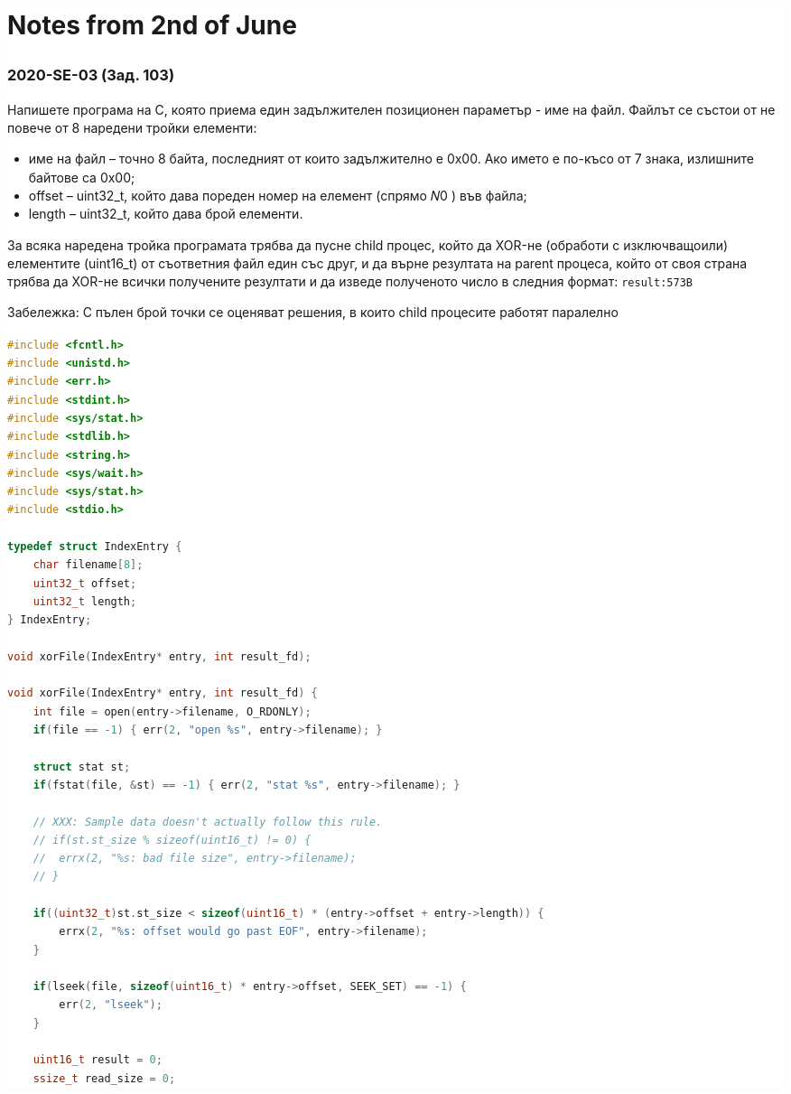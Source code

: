 # Notes from 2nd of June


### 2020-SE-03 (Зад. 103)

Напишете програма на C, която приема един задължителен позиционен параметър -
име на файл. Файлът се състои от не повече от 8 наредени тройки елементи:
- име на файл – точно 8 байта, последният от които задължително е 0x00. Ако името е по-късо от
7 знака, излишните байтове са 0x00;
- offset – uint32_t, който дава пореден номер на елемент (спрямо 𝑁0
) във файла;
- length – uint32_t, който дава брой елементи.


За всяка наредена тройка програмата трябва да пусне child процес, който да XOR-не (обработи с изключващоили) елементите (uint16_t) от съответния файл един със друг, и да върне резултата на parent процеса,
който от своя страна трябва да XOR-не всички получените резултати и да изведе полученото число в
следния формат:
`result:573B`

Забележка: С пълен брой точки се оценяват решения, в които child процесите работят паралелно

```c
#include <fcntl.h>
#include <unistd.h>
#include <err.h>
#include <stdint.h>
#include <sys/stat.h>
#include <stdlib.h>
#include <string.h>
#include <sys/wait.h>
#include <sys/stat.h>
#include <stdio.h>

typedef struct IndexEntry {
	char filename[8];
	uint32_t offset;
	uint32_t length;
} IndexEntry;

void xorFile(IndexEntry* entry, int result_fd);

void xorFile(IndexEntry* entry, int result_fd) {
	int file = open(entry->filename, O_RDONLY);
	if(file == -1) { err(2, "open %s", entry->filename); }

	struct stat st;
	if(fstat(file, &st) == -1) { err(2, "stat %s", entry->filename); }

	// XXX: Sample data doesn't actually follow this rule.
	// if(st.st_size % sizeof(uint16_t) != 0) {
	// 	errx(2, "%s: bad file size", entry->filename);
	// }

	if((uint32_t)st.st_size < sizeof(uint16_t) * (entry->offset + entry->length)) {
		errx(2, "%s: offset would go past EOF", entry->filename);
	}

	if(lseek(file, sizeof(uint16_t) * entry->offset, SEEK_SET) == -1) {
		err(2, "lseek");
	}

	uint16_t result = 0;
	ssize_t read_size = 0;
```